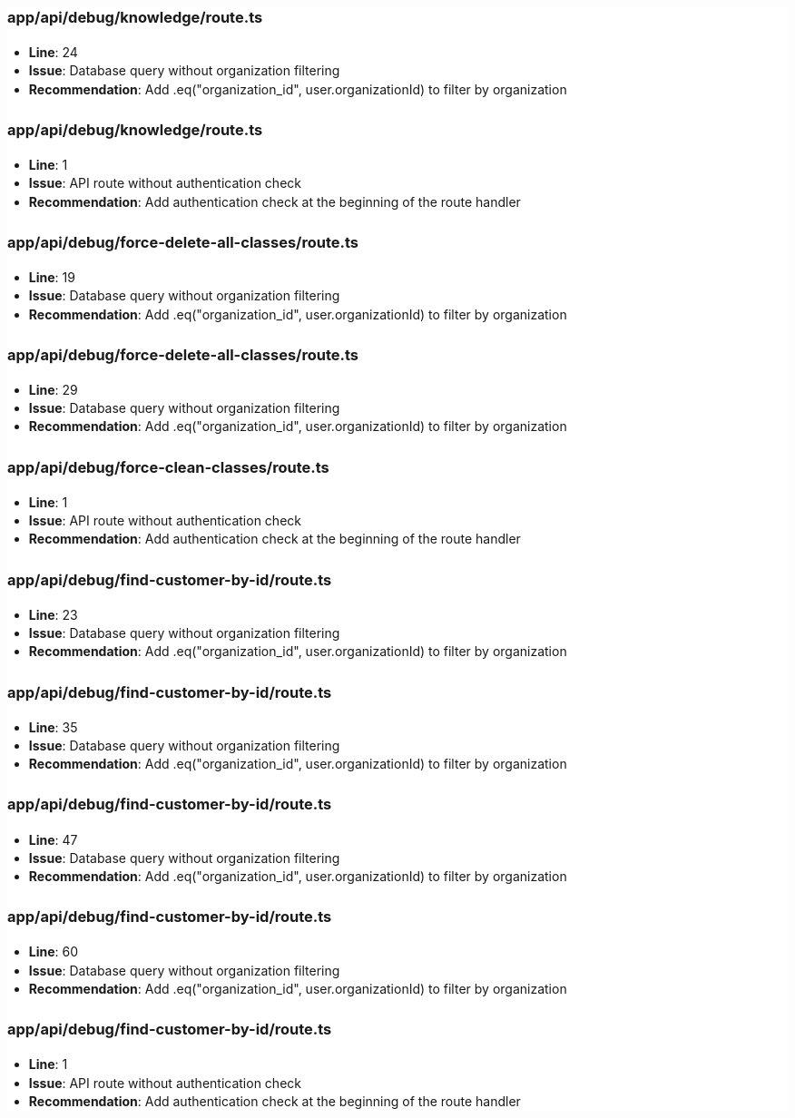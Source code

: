 ### app/api/debug/knowledge/route.ts
- **Line**: 24
- **Issue**: Database query without organization filtering
- **Recommendation**: Add .eq("organization_id", user.organizationId) to filter by organization

### app/api/debug/knowledge/route.ts
- **Line**: 1
- **Issue**: API route without authentication check
- **Recommendation**: Add authentication check at the beginning of the route handler

### app/api/debug/force-delete-all-classes/route.ts
- **Line**: 19
- **Issue**: Database query without organization filtering
- **Recommendation**: Add .eq("organization_id", user.organizationId) to filter by organization

### app/api/debug/force-delete-all-classes/route.ts
- **Line**: 29
- **Issue**: Database query without organization filtering
- **Recommendation**: Add .eq("organization_id", user.organizationId) to filter by organization

### app/api/debug/force-clean-classes/route.ts
- **Line**: 1
- **Issue**: API route without authentication check
- **Recommendation**: Add authentication check at the beginning of the route handler

### app/api/debug/find-customer-by-id/route.ts
- **Line**: 23
- **Issue**: Database query without organization filtering
- **Recommendation**: Add .eq("organization_id", user.organizationId) to filter by organization

### app/api/debug/find-customer-by-id/route.ts
- **Line**: 35
- **Issue**: Database query without organization filtering
- **Recommendation**: Add .eq("organization_id", user.organizationId) to filter by organization

### app/api/debug/find-customer-by-id/route.ts
- **Line**: 47
- **Issue**: Database query without organization filtering
- **Recommendation**: Add .eq("organization_id", user.organizationId) to filter by organization

### app/api/debug/find-customer-by-id/route.ts
- **Line**: 60
- **Issue**: Database query without organization filtering
- **Recommendation**: Add .eq("organization_id", user.organizationId) to filter by organization

### app/api/debug/find-customer-by-id/route.ts
- **Line**: 1
- **Issue**: API route without authentication check
- **Recommendation**: Add authentication check at the beginning of the route handler
